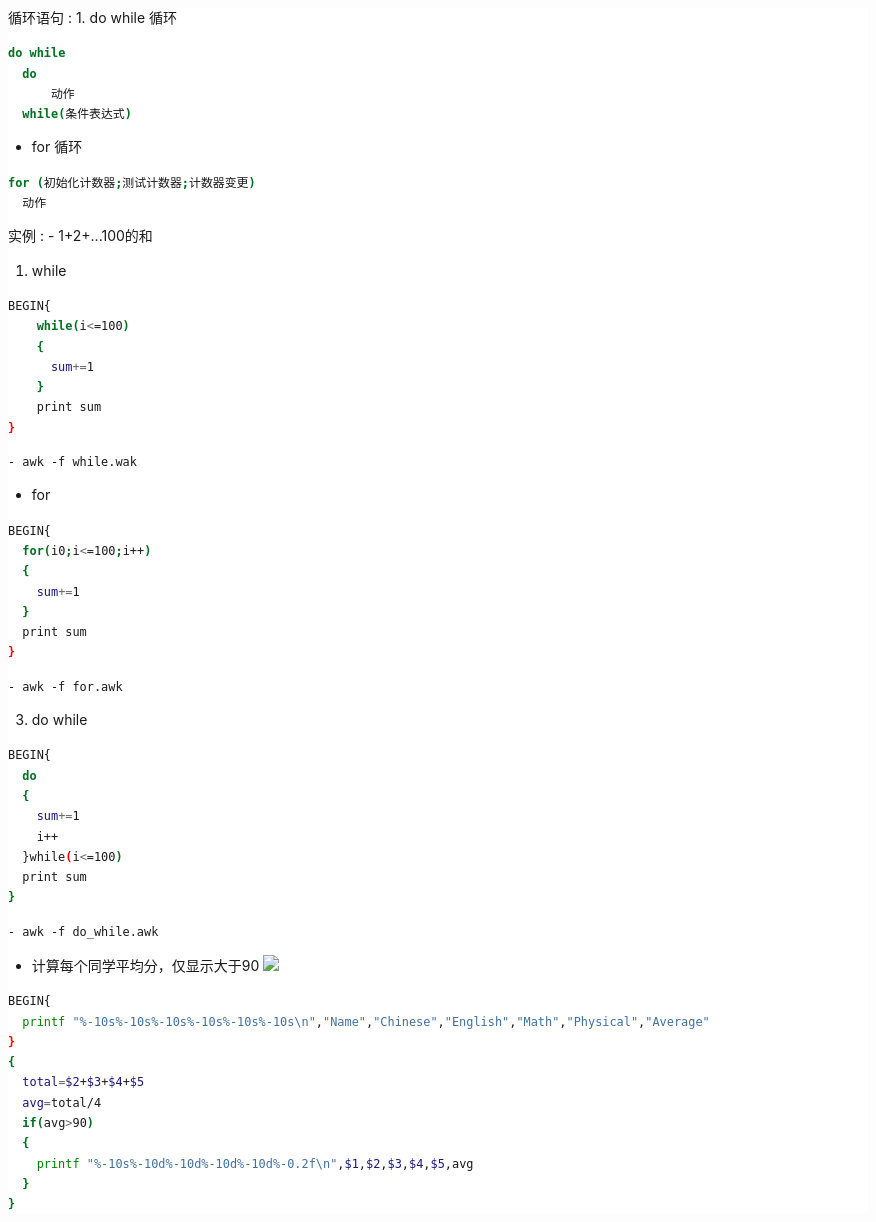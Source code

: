 循环语句
: 1. do while 循环
  ```bash
  do while
    do 
        动作
    while(条件表达式)
  ```
  - for 循环
  ```bash
  for (初始化计数器;测试计数器;计数器变更)
    动作
  ```

实例
: - 1+2+...100的和
  1. while
  ```bash
  BEGIN{
      while(i<=100)
      {
        sum+=1
      }
      print sum
  }
  ```
    - awk -f while.wak
  - for
  ```bash
  BEGIN{
    for(i0;i<=100;i++)
    {
      sum+=1
    }
    print sum
  }
  ```
    - awk -f for.awk
  3. do while
  ```bash
  BEGIN{
    do
    {
      sum+=1
      i++
    }while(i<=100)
    print sum
  }
  ```
    - awk -f do_while.awk
  
  - 计算每个同学平均分，仅显示大于90
  ![](https://raw.githubusercontent.com/ivitan/Picture/master/20190721185930.png)
  ```bash student.awk
  BEGIN{
    printf "%-10s%-10s%-10s%-10s%-10s%-10s\n","Name","Chinese","English","Math","Physical","Average"
  }
  {
    total=$2+$3+$4+$5
    avg=total/4
    if(avg>90)
    {
      printf "%-10s%-10d%-10d%-10d%-10d%-0.2f\n",$1,$2,$3,$4,$5,avg
    }
  }
  ```
